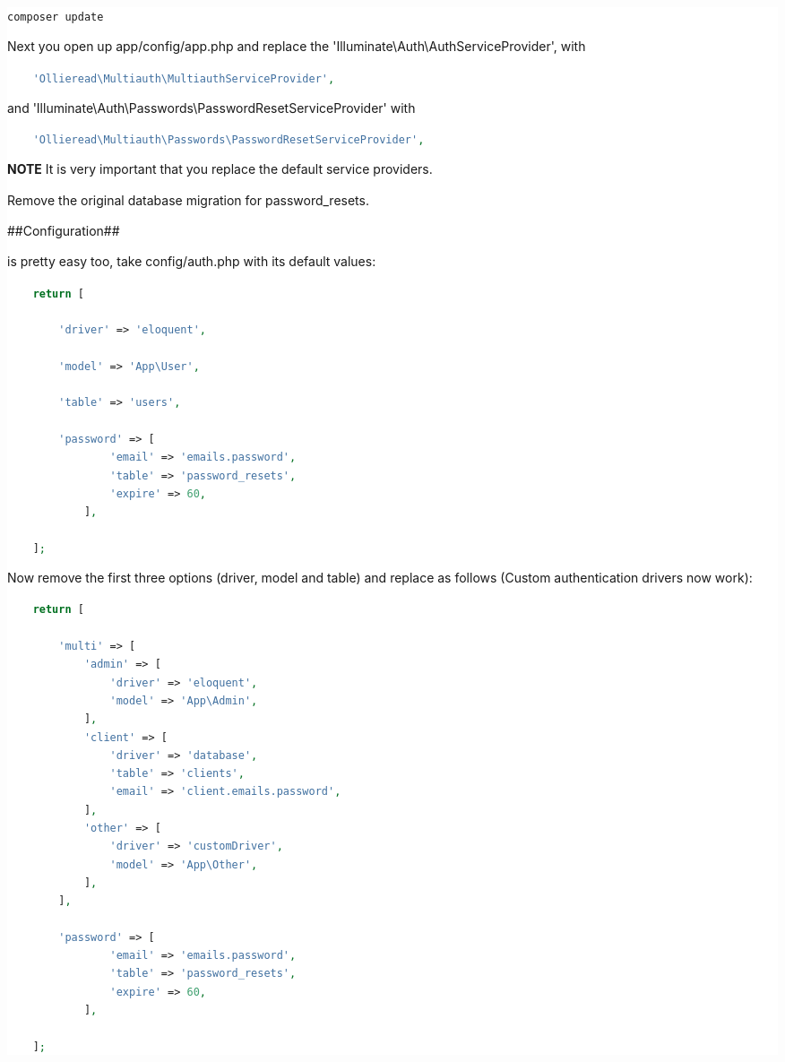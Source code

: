     composer update

Next you open up app/config/app.php and replace the 'Illuminate\Auth\AuthServiceProvider', with
```php
    'Ollieread\Multiauth\MultiauthServiceProvider',
```

and 'Illuminate\Auth\Passwords\PasswordResetServiceProvider' with
```php
	'Ollieread\Multiauth\Passwords\PasswordResetServiceProvider',
```

**NOTE** It is very important that you replace the default service providers.

Remove the original database migration for password_resets.

##Configuration##

is pretty easy too, take config/auth.php with its default values:
```php
    return [

		'driver' => 'eloquent',

		'model' => 'App\User',

		'table' => 'users',

		'password' => [
        		'email' => 'emails.password',
        		'table' => 'password_resets',
        		'expire' => 60,
        	],

	];
```

Now remove the first three options (driver, model and table) and replace as follows (Custom authentication drivers now work):
```php
    return [

		'multi'	=> [
			'admin' => [
				'driver' => 'eloquent',
				'model'	=> 'App\Admin',
			],
			'client' => [
				'driver' => 'database',
				'table' => 'clients',
				'email' => 'client.emails.password',
			],
			'other' => [
				'driver' => 'customDriver',
				'model'	=> 'App\Other',
			],
		],

		'password' => [
        		'email' => 'emails.password',
        		'table' => 'password_resets',
        		'expire' => 60,
        	],

	];
```
